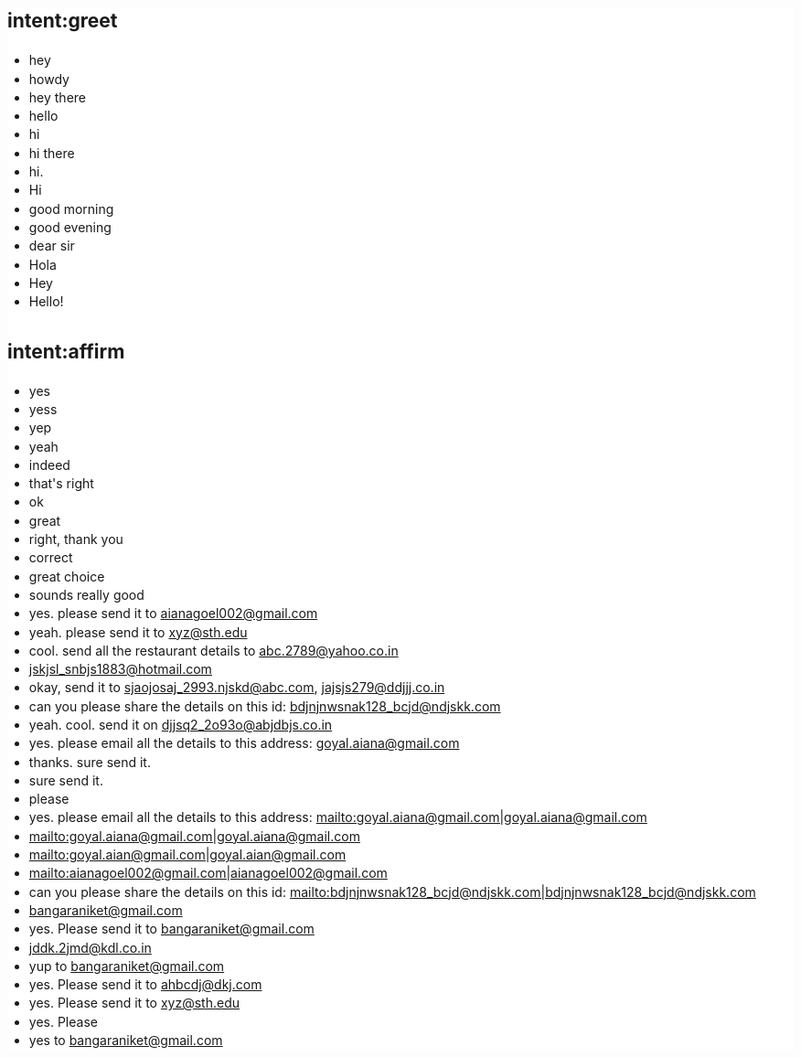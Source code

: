 ## intent:greet
- hey
- howdy
- hey there
- hello
- hi
- hi there
- hi.
- Hi
- good morning
- good evening
- dear sir
- Hola
- Hey
- Hello!

## intent:affirm
- yes
- yess
- yep
- yeah
- indeed
- that's right
- ok
- great
- right, thank you
- correct
- great choice
- sounds really good
- yes. please send it to [aianagoel002@gmail.com](email)
- yeah. please send it to [xyz@sth.edu](email)
- cool. send all the restaurant details to [abc.2789@yahoo.co.in](email)
- [jskjsl_snbjs1883@hotmail.com](email)
- okay, send it to [sjaojosaj_2993.njskd@abc.com](email), [jajsjs279@ddjjj.co.in](email)
- can you please share the details on this id: [bdjnjnwsnak128_bcjd@ndjskk.com](email)
- yeah. cool. send it on [djjsq2_2o93o@abjdbjs.co.in](email)
- yes. please email all the details to this address: [goyal.aiana@gmail.com](email)
- thanks. sure send it.
- sure send it.
- please
- yes. please email all the details to this address: [<mailto:goyal.aiana@gmail.com|goyal.aiana@gmail.com>](email)
- [<mailto:goyal.aiana@gmail.com|goyal.aiana@gmail.com>](email)
- [<mailto:goyal.aian@gmail.com|goyal.aian@gmail.com>](email)
- [<mailto:aianagoel002@gmail.com|aianagoel002@gmail.com>](email)
- can you please share the details on this id: [<mailto:bdjnjnwsnak128_bcjd@ndjskk.com|bdjnjnwsnak128_bcjd@ndjskk.com>](email)
- [bangaraniket@gmail.com](email)
- yes. Please send it to [bangaraniket@gmail.com](email)
- [jddk.2jmd@kdl.co.in](email)
- yup to [bangaraniket@gmail.com](email)
- yes. Please send it to [ahbcdj@dkj.com](email)
- yes. Please send it to [xyz@sth.edu](email)
- yes. Please
- yes to [bangaraniket@gmail.com](email)
